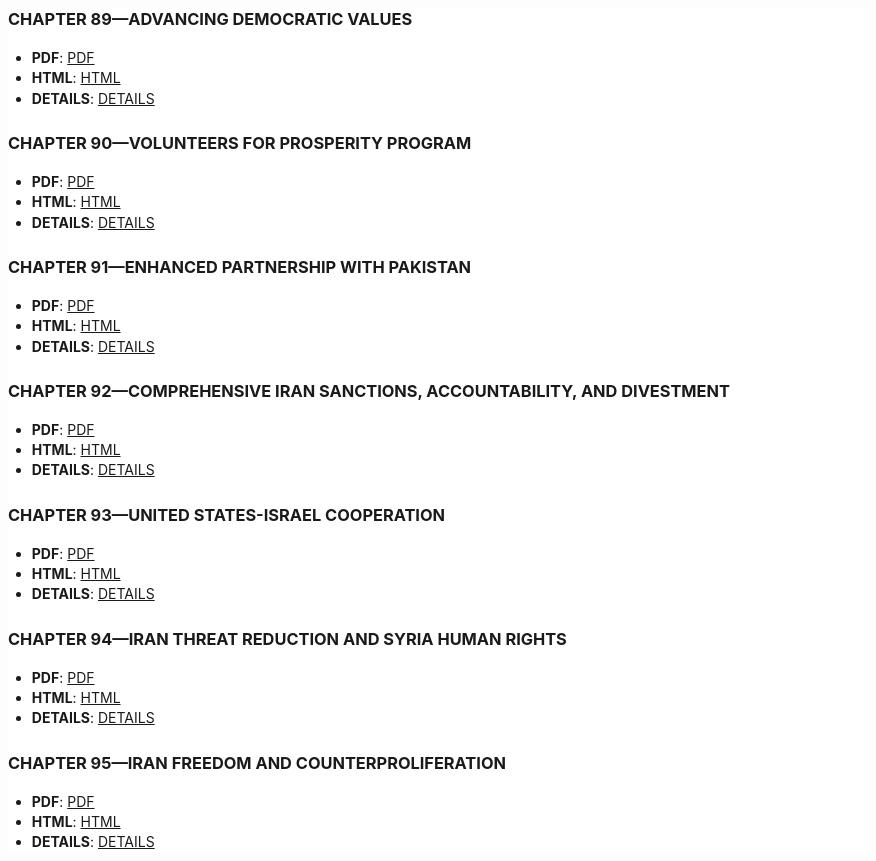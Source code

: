 ### CHAPTER 89—ADVANCING DEMOCRATIC VALUES
- **PDF**: [PDF](https://www.govinfo.gov/content/pkg/USCODE-2023-title22/pdf/USCODE-2023-title22-chapter89.pdf)
- **HTML**: [HTML](https://www.govinfo.gov/content/pkg/USCODE-2023-title22/html/USCODE-2023-title22-chapter89.htm)
- **DETAILS**: [DETAILS](https://www.govinfo.gov/app/details/USCODE-2023-title22-chapter89/)

### CHAPTER 90—VOLUNTEERS FOR PROSPERITY PROGRAM
- **PDF**: [PDF](https://www.govinfo.gov/content/pkg/USCODE-2023-title22/pdf/USCODE-2023-title22-chapter90.pdf)
- **HTML**: [HTML](https://www.govinfo.gov/content/pkg/USCODE-2023-title22/html/USCODE-2023-title22-chapter90.htm)
- **DETAILS**: [DETAILS](https://www.govinfo.gov/app/details/USCODE-2023-title22-chapter90/)

### CHAPTER 91—ENHANCED PARTNERSHIP WITH PAKISTAN
- **PDF**: [PDF](https://www.govinfo.gov/content/pkg/USCODE-2023-title22/pdf/USCODE-2023-title22-chapter91.pdf)
- **HTML**: [HTML](https://www.govinfo.gov/content/pkg/USCODE-2023-title22/html/USCODE-2023-title22-chapter91.htm)
- **DETAILS**: [DETAILS](https://www.govinfo.gov/app/details/USCODE-2023-title22-chapter91/)

### CHAPTER 92—COMPREHENSIVE IRAN SANCTIONS, ACCOUNTABILITY, AND DIVESTMENT
- **PDF**: [PDF](https://www.govinfo.gov/content/pkg/USCODE-2023-title22/pdf/USCODE-2023-title22-chapter92.pdf)
- **HTML**: [HTML](https://www.govinfo.gov/content/pkg/USCODE-2023-title22/html/USCODE-2023-title22-chapter92.htm)
- **DETAILS**: [DETAILS](https://www.govinfo.gov/app/details/USCODE-2023-title22-chapter92/)

### CHAPTER 93—UNITED STATES-ISRAEL COOPERATION
- **PDF**: [PDF](https://www.govinfo.gov/content/pkg/USCODE-2023-title22/pdf/USCODE-2023-title22-chapter93.pdf)
- **HTML**: [HTML](https://www.govinfo.gov/content/pkg/USCODE-2023-title22/html/USCODE-2023-title22-chapter93.htm)
- **DETAILS**: [DETAILS](https://www.govinfo.gov/app/details/USCODE-2023-title22-chapter93/)

### CHAPTER 94—IRAN THREAT REDUCTION AND SYRIA HUMAN RIGHTS
- **PDF**: [PDF](https://www.govinfo.gov/content/pkg/USCODE-2023-title22/pdf/USCODE-2023-title22-chapter94.pdf)
- **HTML**: [HTML](https://www.govinfo.gov/content/pkg/USCODE-2023-title22/html/USCODE-2023-title22-chapter94.htm)
- **DETAILS**: [DETAILS](https://www.govinfo.gov/app/details/USCODE-2023-title22-chapter94/)

### CHAPTER 95—IRAN FREEDOM AND COUNTERPROLIFERATION
- **PDF**: [PDF](https://www.govinfo.gov/content/pkg/USCODE-2023-title22/pdf/USCODE-2023-title22-chapter95.pdf)
- **HTML**: [HTML](https://www.govinfo.gov/content/pkg/USCODE-2023-title22/html/USCODE-2023-title22-chapter95.htm)
- **DETAILS**: [DETAILS](https://www.govinfo.gov/app/details/USCODE-2023-title22-chapter95/)
